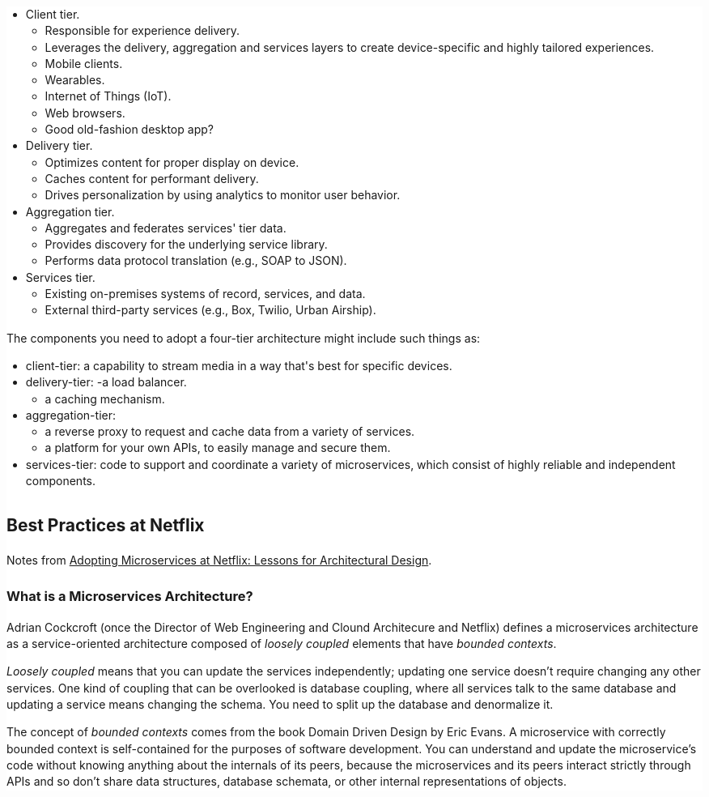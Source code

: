 - Client tier.
    - Responsible for experience delivery.
    - Leverages the delivery, aggregation and services layers to create device-specific and highly tailored experiences.
    - Mobile clients.
    - Wearables.
    - Internet of Things (IoT).
    - Web browsers.
    - Good old-fashion desktop app?
- Delivery tier.
    - Optimizes content for proper display on device.
    - Caches content for performant delivery.
    - Drives personalization by using analytics to monitor user behavior.
- Aggregation tier.
    - Aggregates and federates services' tier data.
    - Provides discovery for the underlying service library.
    - Performs data protocol translation (e.g., SOAP to JSON).
- Services tier.
    - Existing on-premises systems of record, services, and data.
    - External third-party services (e.g., Box, Twilio, Urban Airship).

The components you need to adopt a four-tier architecture might include such things as:

- client-tier: a capability to stream media in a way that's best for specific devices.
- delivery-tier:
    -a load balancer.
    - a caching mechanism.
- aggregation-tier:
    - a reverse proxy to request and cache data from a variety of services.
    - a platform for your own APIs, to easily manage and secure them.
- services-tier: code to support and coordinate a variety of microservices, which consist of highly reliable and independent components.

## Best Practices at Netflix
Notes from [Adopting Microservices at Netflix: Lessons for Architectural Design](https://www.nginx.com/blog/microservices-at-netflix-architectural-best-practices/).

### What is a Microservices Architecture?
Adrian Cockcroft (once the Director of Web Engineering and Clound Architecure and Netflix) defines a microservices architecture as a service-oriented architecture composed of _loosely coupled_ elements that have _bounded contexts_.

_Loosely coupled_ means that you can update the services independently; updating one service doesn’t require changing any other services. One kind of coupling that can be overlooked is database coupling, where all services talk to the same database and updating a service means changing the schema. You need to split up the database and denormalize it.

The concept of _bounded contexts_ comes from the book Domain Driven Design by Eric Evans. A microservice with correctly bounded context is self-contained for the purposes of software development. You can understand and update the microservice’s code without knowing anything about the internals of its peers, because the microservices and its peers interact strictly through APIs and so don’t share data structures, database schemata, or other internal representations of objects.
